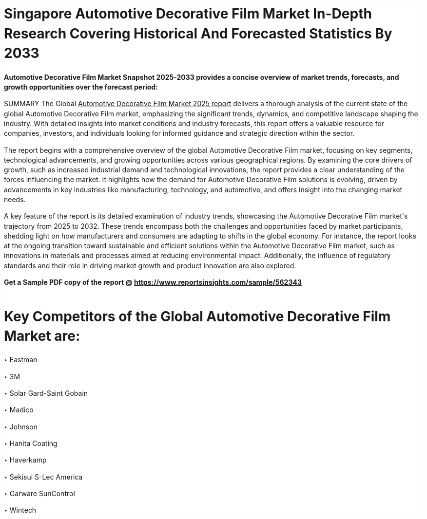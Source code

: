 # Singapore Automotive Decorative Film Market In-Depth Research Covering Historical And Forecasted Statistics By 2033

<strong>Automotive Decorative Film Market Snapshot 2025-2033 provides a concise overview of market trends, forecasts, and growth opportunities over the forecast period:</strong>

SUMMARY The Global <a href=https://www.reportsinsights.com/sample/562343>Automotive Decorative Film Market 2025 report</a> delivers a thorough analysis of the current state of the global Automotive Decorative Film market, emphasizing the significant trends, dynamics, and competitive landscape shaping the industry. With detailed insights into market conditions and industry forecasts, this report offers a valuable resource for companies, investors, and individuals looking for informed guidance and strategic direction within the sector.

The report begins with a comprehensive overview of the global Automotive Decorative Film market, focusing on key segments, technological advancements, and growing opportunities across various geographical regions. By examining the core drivers of growth, such as increased industrial demand and technological innovations, the report provides a clear understanding of the forces influencing the market. It highlights how the demand for Automotive Decorative Film solutions is evolving, driven by advancements in key industries like manufacturing, technology, and automotive, and offers insight into the changing market needs.

A key feature of the report is its detailed examination of industry trends, showcasing the Automotive Decorative Film market's trajectory from 2025 to 2032. These trends encompass both the challenges and opportunities faced by market participants, shedding light on how manufacturers and consumers are adapting to shifts in the global economy. For instance, the report looks at the ongoing transition toward sustainable and efficient solutions within the Automotive Decorative Film market, such as innovations in materials and processes aimed at reducing environmental impact. Additionally, the influence of regulatory standards and their role in driving market growth and product innovation are also explored.

<strong>Get a Sample PDF copy of the report @ <a href=https://www.reportsinsights.com/sample/562343>https://www.reportsinsights.com/sample/562343</a></strong>

# <strong>Key Competitors of the Global Automotive Decorative Film Market are:</strong>

‣ Eastman

‣ 3M

‣ Solar Gard-Saint Gobain

‣ Madico

‣ Johnson

‣ Hanita Coating

‣ Haverkamp

‣ Sekisui S-Lec America

‣ Garware SunControl

‣ Wintech
